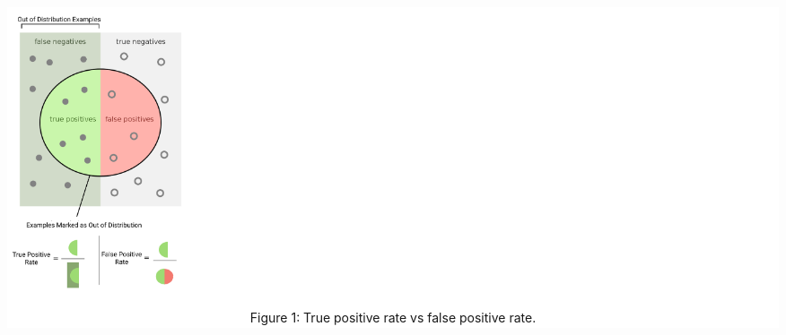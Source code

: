 <img src="images/fpr_tpr.png" id="fig:my_label" style="width:5.5cm" alt="True positive rate vs false positive rate." /><p align=center>Figure 1: True positive rate vs false positive rate.</p>
</p>
